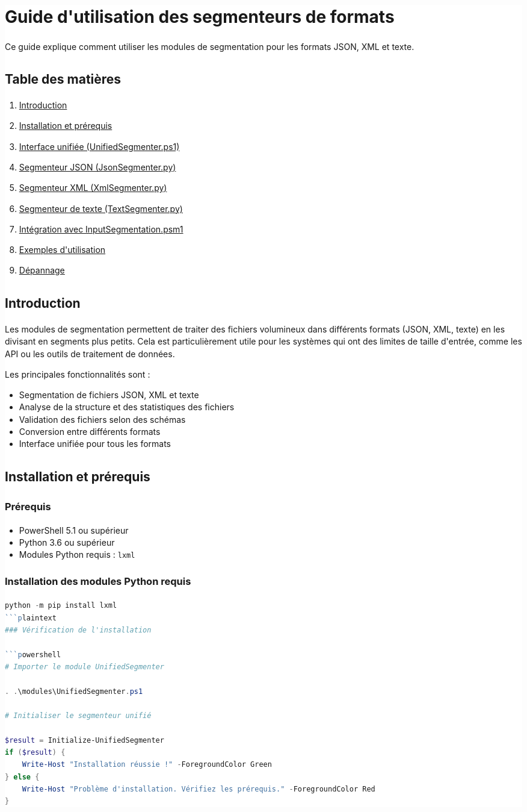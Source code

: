# Guide d'utilisation des segmenteurs de formats

Ce guide explique comment utiliser les modules de segmentation pour les formats JSON, XML et texte.

## Table des matières

1. [Introduction](#introduction)

2. [Installation et prérequis](#installation-et-prérequis)

3. [Interface unifiée (UnifiedSegmenter.ps1)](#interface-unifiée-unifiedsegmenterps1)

4. [Segmenteur JSON (JsonSegmenter.py)](#segmenteur-json-jsonsegmenterpy)

5. [Segmenteur XML (XmlSegmenter.py)](#segmenteur-xml-xmlsegmenterpy)

6. [Segmenteur de texte (TextSegmenter.py)](#segmenteur-de-texte-textsegmenterpy)

7. [Intégration avec InputSegmentation.psm1](#intégration-avec-inputsegmentationpsm1)

8. [Exemples d'utilisation](#exemples-dutilisation)

9. [Dépannage](#dépannage)

## Introduction

Les modules de segmentation permettent de traiter des fichiers volumineux dans différents formats (JSON, XML, texte) en les divisant en segments plus petits. Cela est particulièrement utile pour les systèmes qui ont des limites de taille d'entrée, comme les API ou les outils de traitement de données.

Les principales fonctionnalités sont :

- Segmentation de fichiers JSON, XML et texte
- Analyse de la structure et des statistiques des fichiers
- Validation des fichiers selon des schémas
- Conversion entre différents formats
- Interface unifiée pour tous les formats

## Installation et prérequis

### Prérequis

- PowerShell 5.1 ou supérieur
- Python 3.6 ou supérieur
- Modules Python requis : `lxml`

### Installation des modules Python requis

```powershell
python -m pip install lxml
```plaintext
### Vérification de l'installation

```powershell
# Importer le module UnifiedSegmenter

. .\modules\UnifiedSegmenter.ps1

# Initialiser le segmenteur unifié

$result = Initialize-UnifiedSegmenter
if ($result) {
    Write-Host "Installation réussie !" -ForegroundColor Green
} else {
    Write-Host "Problème d'installation. Vérifiez les prérequis." -ForegroundColor Red
}
```